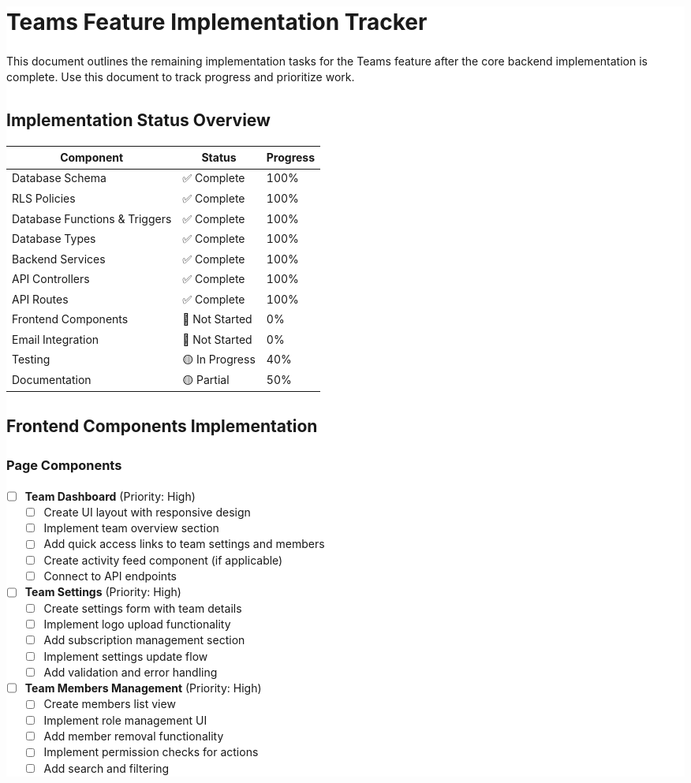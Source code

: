 # Teams Feature Implementation Tracker

This document outlines the remaining implementation tasks for the Teams feature after the core backend implementation is complete. Use this document to track progress and prioritize work.

## Implementation Status Overview

| Component | Status | Progress |
|-----------|--------|----------|
| Database Schema | ✅ Complete | 100% |
| RLS Policies | ✅ Complete | 100% |
| Database Functions & Triggers | ✅ Complete | 100% |
| Database Types | ✅ Complete | 100% |
| Backend Services | ✅ Complete | 100% |
| API Controllers | ✅ Complete | 100% |
| API Routes | ✅ Complete | 100% |
| Frontend Components | 🔄 Not Started | 0% |
| Email Integration | 🔄 Not Started | 0% |
| Testing | 🟡 In Progress | 40% |
| Documentation | 🟡 Partial | 50% |

## Frontend Components Implementation

### Page Components

- [ ] **Team Dashboard** (Priority: High)
  - [ ] Create UI layout with responsive design
  - [ ] Implement team overview section
  - [ ] Add quick access links to team settings and members
  - [ ] Create activity feed component (if applicable)
  - [ ] Connect to API endpoints

- [ ] **Team Settings** (Priority: High)
  - [ ] Create settings form with team details
  - [ ] Implement logo upload functionality
  - [ ] Add subscription management section
  - [ ] Implement settings update flow
  - [ ] Add validation and error handling

- [ ] **Team Members Management** (Priority: High)
  - [ ] Create members list view
  - [ ] Implement role management UI
  - [ ] Add member removal functionality
  - [ ] Implement permission checks for actions
  - [ ] Add search and filtering
